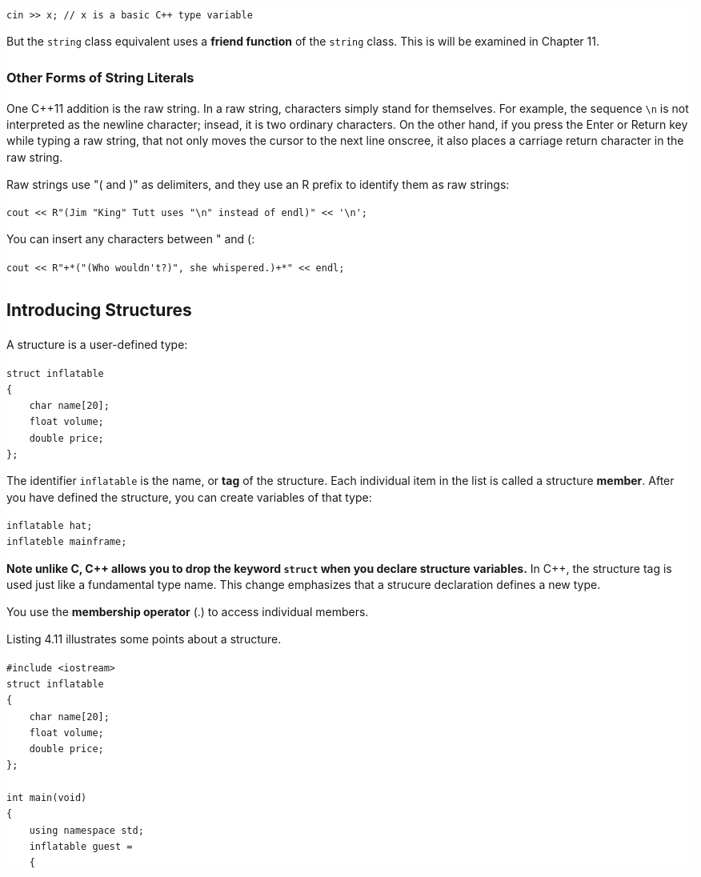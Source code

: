 ```
cin >> x; // x is a basic C++ type variable
```

But the `string` class equivalent uses a **friend function** of the `string` class. This is will be examined in Chapter 11.

### Other Forms of String Literals

One C++11 addition is the raw string. In a raw string, characters simply stand for themselves. For example, the sequence `\n` is not interpreted as the newline character; insead, it is two ordinary characters. On the other hand, if you press the Enter or Return key while typing a raw string, that not only moves the cursor to the next line onscree, it also places a carriage return character in the raw string.

Raw strings use "( and )" as delimiters, and they use an R prefix to identify them as raw strings:

```
cout << R"(Jim "King" Tutt uses "\n" instead of endl)" << '\n';
```

You can insert any characters between " and (:

```
cout << R"+*("(Who wouldn't?)", she whispered.)+*" << endl;
```

## Introducing Structures

A structure is a user-defined type:

```
struct inflatable
{
	char name[20];
	float volume;
	double price;
};
```

The identifier `inflatable` is the name, or **tag** of the structure. Each individual item in the list is called a structure **member**.  After you have defined the structure, you can create variables of that type:

```
inflatable hat;
inflateble mainframe;
```

**Note unlike C, C++ allows you to drop the keyword `struct` when you declare structure variables.** In C++, the structure tag is used just like a fundamental type name. This change emphasizes that a strucure declaration defines a new type.

You use the **membership operator** (.) to access individual members.

Listing 4.11 illustrates some points about a structure.

```
#include <iostream>
struct inflatable
{
	char name[20];
	float volume;
	double price;
};

int main(void)
{
	using namespace std;
	inflatable guest =
	{
```
